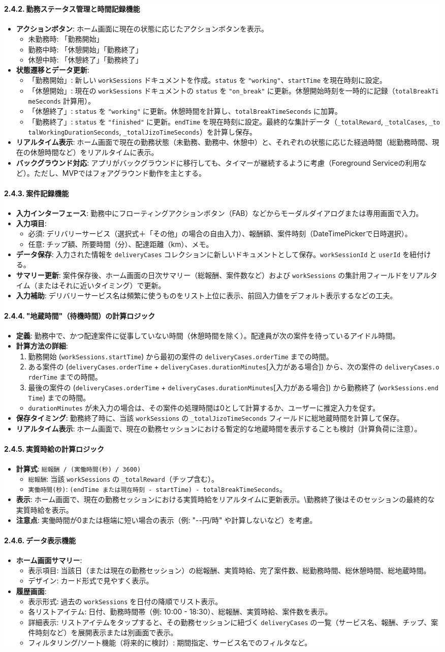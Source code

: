 #### 2.4.2. 勤務ステータス管理と時間記録機能
- **アクションボタン**: ホーム画面に現在の状態に応じたアクションボタンを表示。
    - 未勤務時: 「勤務開始」
    - 勤務中時: 「休憩開始」「勤務終了」
    - 休憩中時: 「休憩終了」「勤務終了」
- **状態遷移とデータ更新**:
    - 「勤務開始」: 新しい `workSessions` ドキュメントを作成。`status` を `"working"`、`startTime` を現在時刻に設定。
    - 「休憩開始」: 現在の `workSessions` ドキュメントの `status` を `"on_break"` に更新。休憩開始時刻を一時的に記録（`totalBreakTimeSeconds` 計算用）。
    - 「休憩終了」: `status` を `"working"` に更新。休憩時間を計算し、`totalBreakTimeSeconds` に加算。
    - 「勤務終了」: `status` を `"finished"` に更新。`endTime` を現在時刻に設定。最終的な集計データ（`_totalReward`, `_totalCases`, `_totalWorkingDurationSeconds`, `_totalJizoTimeSeconds`）を計算し保存。
- **リアルタイム表示**: ホーム画面で現在の勤務状態（未勤務、勤務中、休憩中）と、それぞれの状態に応じた経過時間（総勤務時間、現在の休憩時間など）をリアルタイムに表示。
- **バックグラウンド対応**: アプリがバックグラウンドに移行しても、タイマーが継続するように考慮（Foreground Serviceの利用など）。ただし、MVPではフォアグラウンド動作を主とする。

#### 2.4.3. 案件記録機能
- **入力インターフェース**: 勤務中にフローティングアクションボタン（FAB）などからモーダルダイアログまたは専用画面で入力。
- **入力項目**:
    - 必須: デリバリーサービス（選択式＋「その他」の場合の自由入力）、報酬額、案件時刻（DateTimePickerで日時選択）。
    - 任意: チップ額、所要時間（分）、配達距離（km）、メモ。
- **データ保存**: 入力された情報を `deliveryCases` コレクションに新しいドキュメントとして保存。`workSessionId` と `userId` を紐付ける。
- **サマリー更新**: 案件保存後、ホーム画面の日次サマリー（総報酬、案件数など）および `workSessions` の集計用フィールドをリアルタイム（またはそれに近いタイミング）で更新。
- **入力補助**: デリバリーサービス名は頻繁に使うものをリスト上位に表示、前回入力値をデフォルト表示するなどの工夫。

#### 2.4.4. "地蔵時間"（待機時間）の計算ロジック
- **定義**: 勤務中で、かつ配達案件に従事していない時間（休憩時間を除く）。配達員が次の案件を待っているアイドル時間。
- **計算方法の詳細**:
    1. 勤務開始 (`workSessions.startTime`) から最初の案件の `deliveryCases.orderTime` までの時間。
    2. ある案件の (`deliveryCases.orderTime` + `deliveryCases.durationMinutes`[入力がある場合]) から、次の案件の `deliveryCases.orderTime` までの時間。
    3. 最後の案件の (`deliveryCases.orderTime` + `deliveryCases.durationMinutes`[入力がある場合]) から勤務終了 (`workSessions.endTime`) までの時間。
    - `durationMinutes` が未入力の場合は、その案件の処理時間は0として計算するか、ユーザーに推定入力を促す。
- **保存タイミング**: 勤務終了時に、当該 `workSessions` の `_totalJizoTimeSeconds` フィールドに総地蔵時間を計算して保存。
- **リアルタイム表示**: ホーム画面で、現在の勤務セッションにおける暫定的な地蔵時間を表示することも検討（計算負荷に注意）。

#### 2.4.5. 実質時給の計算ロジック
- **計算式**: `総報酬 / (実働時間(秒) / 3600)`
    - `総報酬`: 当該 `workSessions` の `_totalReward`（チップ含む）。
    - `実働時間(秒)`: `(endTime または現在時刻 - startTime) - totalBreakTimeSeconds`。
- **表示**: ホーム画面で、現在の勤務セッションにおける実質時給をリアルタイムに更新表示。\勤務終了後はそのセッションの最終的な実質時給を表示。
- **注意点**: 実働時間が0または極端に短い場合の表示（例: "--円/時" や計算しないなど）を考慮。

#### 2.4.6. データ表示機能
- **ホーム画面サマリー**:
    - 表示項目: 当該日（または現在の勤務セッション）の総報酬、実質時給、完了案件数、総勤務時間、総休憩時間、総地蔵時間。
    - デザイン: カード形式で見やすく表示。
- **履歴画面**:
    - 表示形式: 過去の `workSessions` を日付の降順でリスト表示。
    - 各リストアイテム: 日付、勤務時間帯（例: 10:00 - 18:30）、総報酬、実質時給、案件数を表示。
    - 詳細表示: リストアイテムをタップすると、その勤務セッションに紐づく `deliveryCases` の一覧（サービス名、報酬、チップ、案件時刻など）を展開表示または別画面で表示。
    - フィルタリング/ソート機能（将来的に検討）: 期間指定、サービス名でのフィルタなど。
